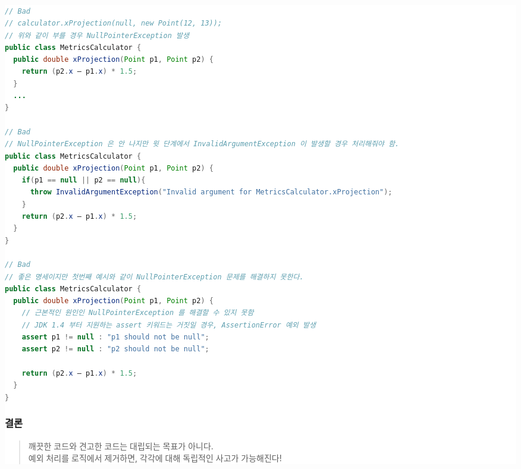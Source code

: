 ```` java
// Bad
// calculator.xProjection(null, new Point(12, 13));
// 위와 같이 부를 경우 NullPointerException 발생
public class MetricsCalculator {
  public double xProjection(Point p1, Point p2) {
    return (p2.x – p1.x) * 1.5;
  }
  ...
}

// Bad
// NullPointerException 은 안 나지만 윗 단계에서 InvalidArgumentException 이 발생할 경우 처리해줘야 함.
public class MetricsCalculator {
  public double xProjection(Point p1, Point p2) {
    if(p1 == null || p2 == null){
      throw InvalidArgumentException("Invalid argument for MetricsCalculator.xProjection");
    }
    return (p2.x – p1.x) * 1.5;
  }
}

// Bad
// 좋은 명세이지만 첫번째 예시와 같이 NullPointerException 문제를 해결하지 못한다.
public class MetricsCalculator {
  public double xProjection(Point p1, Point p2) {
    // 근본적인 원인인 NullPointerException 를 해결할 수 있지 못함
    // JDK 1.4 부터 지원하는 assert 키워드는 거짓일 경우, AssertionError 예외 발생
    assert p1 != null : "p1 should not be null";
    assert p2 != null : "p2 should not be null";
    
    return (p2.x – p1.x) * 1.5;
  }
}
````

### 결론
> 깨끗한 코드와 견고한 코드는 대립되는 목표가 아니다.   
예외 처리를 로직에서 제거하면, 각각에 대해 독립적인 사고가 가능해진다!